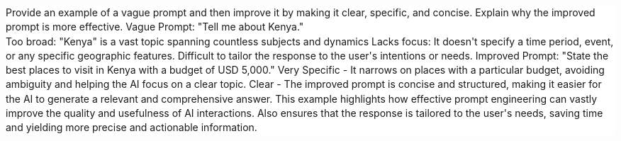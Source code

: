 
Provide an example of a vague prompt and then improve it by making it clear, specific, and concise. Explain why the improved prompt is more effective.
Vague Prompt:
"Tell me about Kenya."  
Too broad: "Kenya" is a vast topic spanning countless subjects and dynamics
 Lacks focus: It doesn't specify a time period, event, or any specific geographic features.
 Difficult to tailor the response to the user's intentions or needs.
Improved Prompt:
"State the best places to visit in Kenya with a budget of USD 5,000."
Very Specific - It narrows on places with a particular budget, avoiding ambiguity and helping the AI focus on a clear topic.
Clear - The improved prompt is concise and structured, making it easier for the AI to generate a relevant and comprehensive answer.
This example highlights how effective prompt engineering can vastly improve the quality and usefulness of AI interactions. Also ensures that the response is tailored to the user's needs, saving time and yielding more precise and actionable information.
